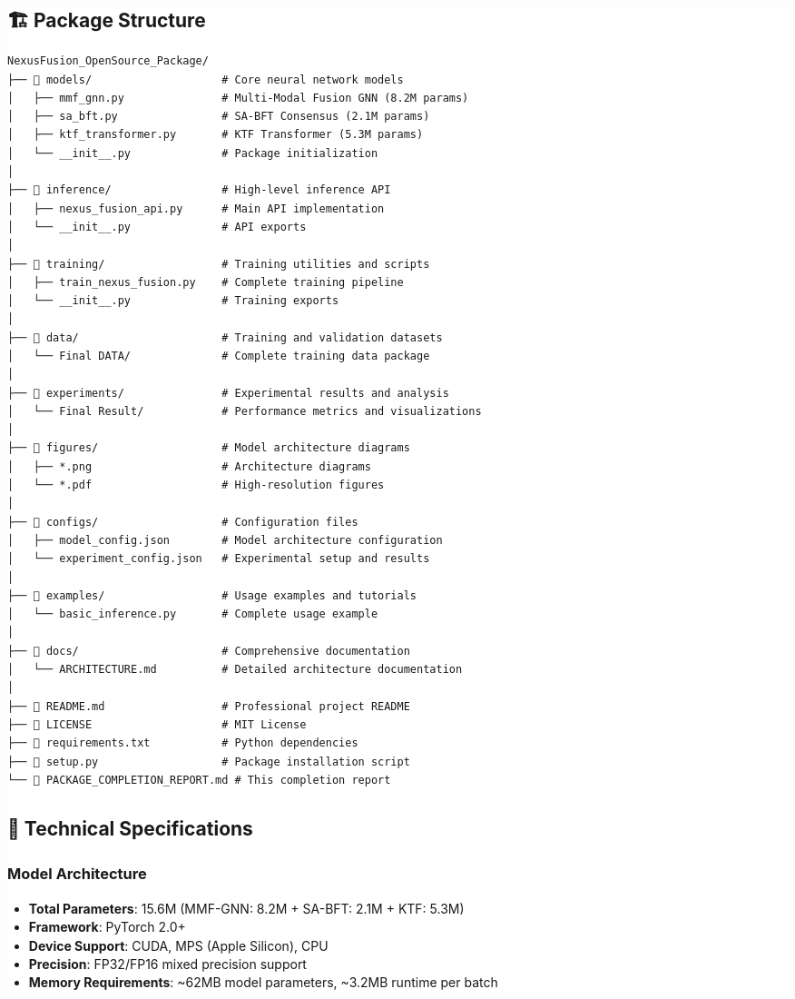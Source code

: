 ## 🏗️ Package Structure

```
NexusFusion_OpenSource_Package/
├── 📁 models/                    # Core neural network models
│   ├── mmf_gnn.py               # Multi-Modal Fusion GNN (8.2M params)
│   ├── sa_bft.py                # SA-BFT Consensus (2.1M params)
│   ├── ktf_transformer.py       # KTF Transformer (5.3M params)
│   └── __init__.py              # Package initialization
│
├── 📁 inference/                 # High-level inference API
│   ├── nexus_fusion_api.py      # Main API implementation
│   └── __init__.py              # API exports
│
├── 📁 training/                  # Training utilities and scripts
│   ├── train_nexus_fusion.py    # Complete training pipeline
│   └── __init__.py              # Training exports
│
├── 📁 data/                      # Training and validation datasets
│   └── Final DATA/              # Complete training data package
│
├── 📁 experiments/               # Experimental results and analysis
│   └── Final Result/            # Performance metrics and visualizations
│
├── 📁 figures/                   # Model architecture diagrams
│   ├── *.png                    # Architecture diagrams
│   └── *.pdf                    # High-resolution figures
│
├── 📁 configs/                   # Configuration files
│   ├── model_config.json        # Model architecture configuration
│   └── experiment_config.json   # Experimental setup and results
│
├── 📁 examples/                  # Usage examples and tutorials
│   └── basic_inference.py       # Complete usage example
│
├── 📁 docs/                      # Comprehensive documentation
│   └── ARCHITECTURE.md          # Detailed architecture documentation
│
├── 📄 README.md                  # Professional project README
├── 📄 LICENSE                    # MIT License
├── 📄 requirements.txt           # Python dependencies
├── 📄 setup.py                   # Package installation script
└── 📄 PACKAGE_COMPLETION_REPORT.md # This completion report
```

## 🔧 Technical Specifications

### Model Architecture
- **Total Parameters**: 15.6M (MMF-GNN: 8.2M + SA-BFT: 2.1M + KTF: 5.3M)
- **Framework**: PyTorch 2.0+
- **Device Support**: CUDA, MPS (Apple Silicon), CPU
- **Precision**: FP32/FP16 mixed precision support
- **Memory Requirements**: ~62MB model parameters, ~3.2MB runtime per batch
